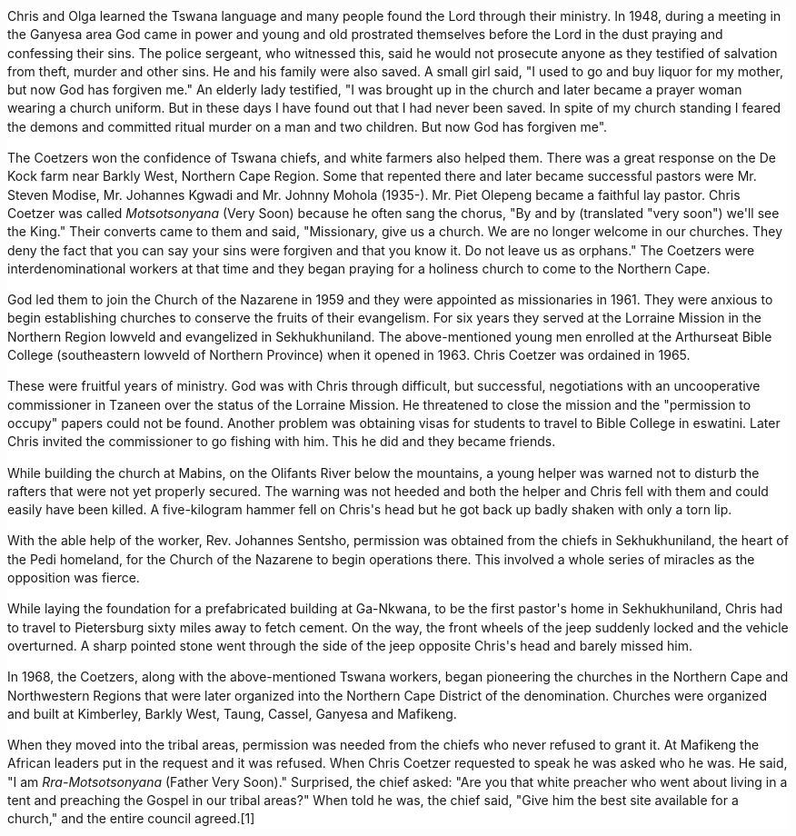 Chris and Olga learned the Tswana language and many people found the Lord through their ministry.  In 1948, during a meeting in the Ganyesa area God came in power and young and old prostrated themselves before the Lord in the dust praying and confessing their sins. The police sergeant, who witnessed this, said he would not prosecute anyone as they testified of salvation from theft, murder and other sins.  He and his family were also saved. A small girl said, "I used to go and buy liquor for my mother, but now God has forgiven me."  An elderly lady testified, "I was brought up in the church and later became a prayer woman wearing a church uniform.  But in these days I have found out that I had never been saved.  In spite of my church standing I feared the demons and committed ritual murder on a man and two children.  But now God has forgiven me".

The Coetzers won the confidence of Tswana chiefs, and white farmers also helped them.  There was a great response on the De Kock farm near Barkly West, Northern Cape Region.  Some that repented there and later became successful pastors were Mr. Steven Modise, Mr. Johannes Kgwadi and Mr. Johnny Mohola (1935-).  Mr. Piet Olepeng became a faithful lay pastor.  Chris Coetzer was called *Motsotsonyana* (Very Soon) because he often sang the chorus, "By and by (translated "very soon") we'll see the King." Their converts came to them and said, "Missionary, give us a church.  We are no longer welcome in our churches.  They deny the fact that you can say your sins were forgiven and that you know it.  Do not leave us as orphans."  The Coetzers were interdenominational workers at that time and they began praying for a holiness church to come to the Northern Cape.

God led them to join the Church of the Nazarene in 1959 and they were appointed as missionaries in 1961.  They were anxious to begin establishing churches to conserve the fruits of their evangelism.  For six years they served at the Lorraine Mission in the Northern Region lowveld and evangelized in Sekhukhuniland.  The above-mentioned young men enrolled at the Arthurseat Bible College (southeastern lowveld of Northern Province) when it opened in 1963.  Chris Coetzer was ordained in 1965.

These were fruitful years of ministry.  God was with Chris through difficult, but successful, negotiations with an uncooperative commissioner in Tzaneen over the status of the Lorraine Mission.  He threatened to close the mission and the "permission to occupy" papers could not be found.  Another problem was obtaining visas for students to travel to Bible College in eswatini.  Later Chris invited the commissioner to go fishing with him.  This he did and they became friends.

While building the church at Mabins, on the Olifants River below the mountains, a young helper was warned not to disturb the rafters that were not yet properly secured.  The warning was not heeded and both the helper and Chris fell with them and could easily have been killed.  A five-kilogram hammer fell on Chris's head but he got back up badly shaken with only a torn lip.

With the able help of the worker, Rev. Johannes Sentsho, permission was obtained from the chiefs in Sekhukhuniland, the heart of the Pedi homeland, for the Church of the Nazarene to begin operations there.  This involved a whole series of miracles as the opposition was fierce.

While laying the foundation for a prefabricated building at Ga-Nkwana, to be the first pastor's home in Sekhukhuniland, Chris had  to travel to Pietersburg sixty miles away to fetch cement.  On the way, the front wheels of the jeep suddenly locked and the vehicle overturned.  A sharp pointed stone went through the side of the jeep opposite Chris's head and barely missed him.

In 1968, the Coetzers, along with the above-mentioned Tswana workers, began pioneering the churches in the Northern Cape and Northwestern Regions that were later organized into the Northern Cape District of the denomination.  Churches were organized and built at Kimberley, Barkly West, Taung, Cassel, Ganyesa and Mafikeng.

When they moved into the  tribal areas, permission was needed from the chiefs who never refused to grant it.  At Mafikeng the African leaders put in the request and it was refused.  When Chris Coetzer requested to speak he was asked who he was.  He said,  "I am *Rra-Motsotsonyana* (Father Very Soon)."  Surprised, the chief asked: "Are you that white preacher who went about living in a tent and preaching the Gospel in our tribal areas?"  When told he was, the chief said, "Give him the best site available for a church," and the entire council agreed.[1]
